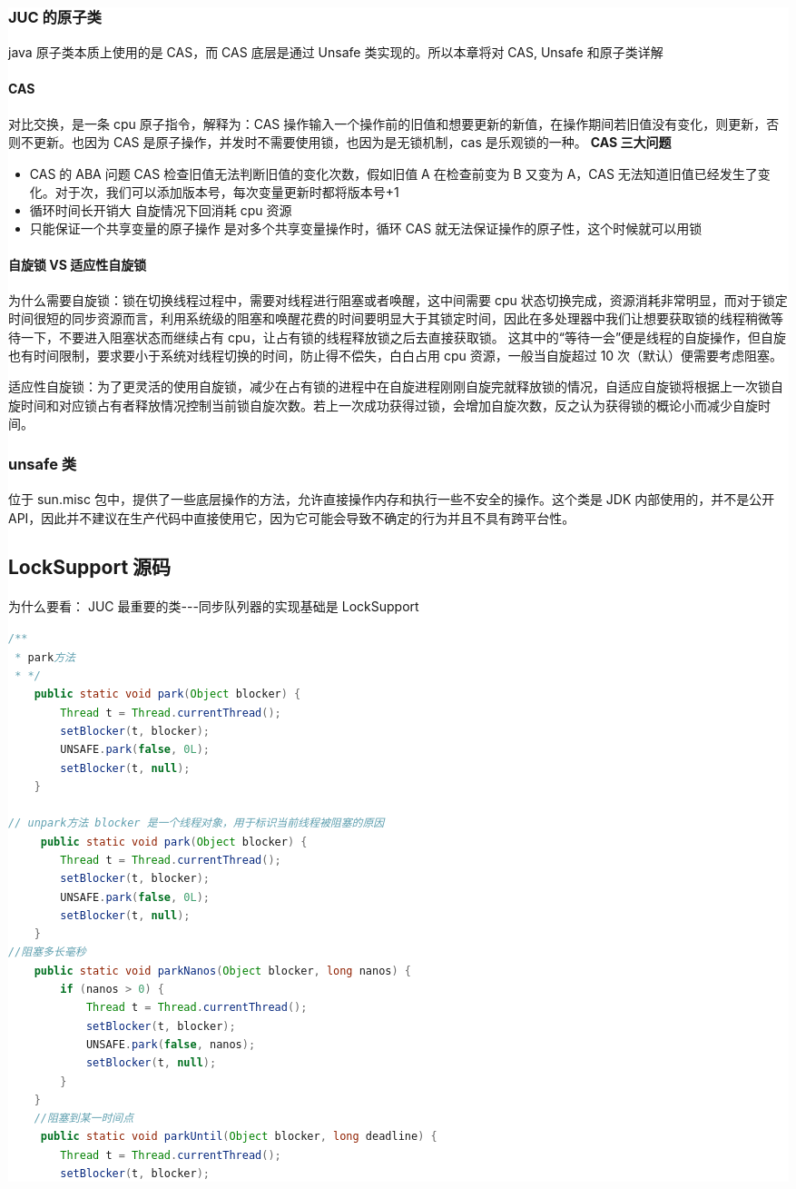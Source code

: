### JUC 的原子类

java 原子类本质上使用的是 CAS，而 CAS 底层是通过 Unsafe 类实现的。所以本章将对 CAS, Unsafe 和原子类详解

#### CAS

对比交换，是一条 cpu 原子指令，解释为：CAS 操作输入一个操作前的旧值和想要更新的新值，在操作期间若旧值没有变化，则更新，否则不更新。也因为 CAS 是原子操作，并发时不需要使用锁，也因为是无锁机制，cas 是乐观锁的一种。
**CAS 三大问题**

- CAS 的 ABA 问题
  CAS 检查旧值无法判断旧值的变化次数，假如旧值 A 在检查前变为 B 又变为 A，CAS 无法知道旧值已经发生了变化。对于次，我们可以添加版本号，每次变量更新时都将版本号+1
- 循环时间长开销大
  自旋情况下回消耗 cpu 资源
- 只能保证一个共享变量的原子操作
  是对多个共享变量操作时，循环 CAS 就无法保证操作的原子性，这个时候就可以用锁

#### 自旋锁 VS 适应性自旋锁

为什么需要自旋锁：锁在切换线程过程中，需要对线程进行阻塞或者唤醒，这中间需要 cpu 状态切换完成，资源消耗非常明显，而对于锁定时间很短的同步资源而言，利用系统级的阻塞和唤醒花费的时间要明显大于其锁定时间，因此在多处理器中我们让想要获取锁的线程稍微等待一下，不要进入阻塞状态而继续占有 cpu，让占有锁的线程释放锁之后去直接获取锁。
这其中的“等待一会”便是线程的自旋操作，但自旋也有时间限制，要求要小于系统对线程切换的时间，防止得不偿失，白白占用 cpu 资源，一般当自旋超过 10 次（默认）便需要考虑阻塞。

适应性自旋锁：为了更灵活的使用自旋锁，减少在占有锁的进程中在自旋进程刚刚自旋完就释放锁的情况，自适应自旋锁将根据上一次锁自旋时间和对应锁占有者释放情况控制当前锁自旋次数。若上一次成功获得过锁，会增加自旋次数，反之认为获得锁的概论小而减少自旋时间。

### unsafe 类

位于 sun.misc 包中，提供了一些底层操作的方法，允许直接操作内存和执行一些不安全的操作。这个类是 JDK 内部使用的，并不是公开 API，因此并不建议在生产代码中直接使用它，因为它可能会导致不确定的行为并且不具有跨平台性。

## LockSupport 源码

为什么要看： JUC 最重要的类---同步队列器的实现基础是 LockSupport

```java
/**
 * park方法
 * */
    public static void park(Object blocker) {
        Thread t = Thread.currentThread();
        setBlocker(t, blocker);
        UNSAFE.park(false, 0L);
        setBlocker(t, null);
    }

// unpark方法 blocker 是一个线程对象，用于标识当前线程被阻塞的原因
     public static void park(Object blocker) {
        Thread t = Thread.currentThread();
        setBlocker(t, blocker);
        UNSAFE.park(false, 0L);
        setBlocker(t, null);
    }
//阻塞多长毫秒
    public static void parkNanos(Object blocker, long nanos) {
        if (nanos > 0) {
            Thread t = Thread.currentThread();
            setBlocker(t, blocker);
            UNSAFE.park(false, nanos);
            setBlocker(t, null);
        }
    }
    //阻塞到某一时间点
     public static void parkUntil(Object blocker, long deadline) {
        Thread t = Thread.currentThread();
        setBlocker(t, blocker);
```
